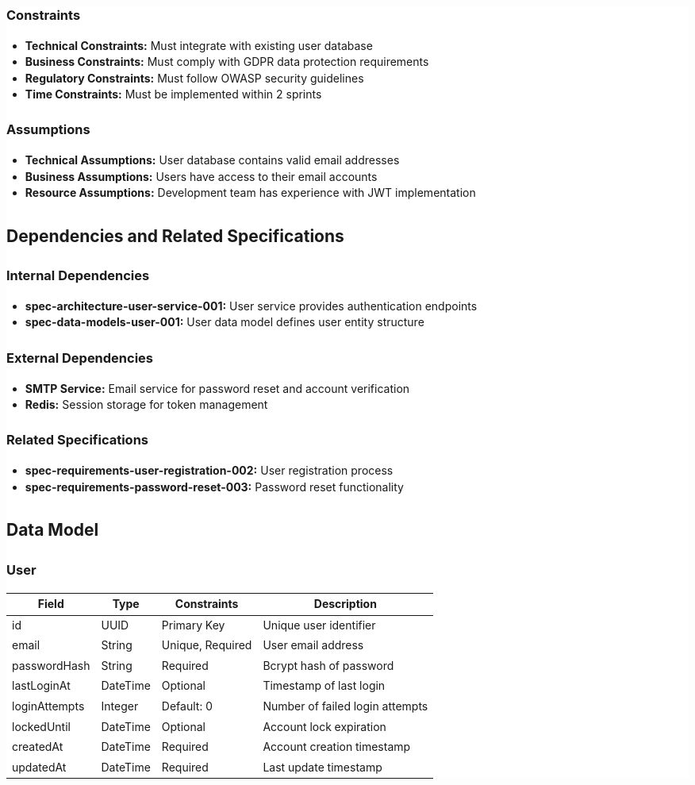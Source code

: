 ### Constraints

- **Technical Constraints:** Must integrate with existing user database
- **Business Constraints:** Must comply with GDPR data protection requirements
- **Regulatory Constraints:** Must follow OWASP security guidelines
- **Time Constraints:** Must be implemented within 2 sprints

### Assumptions

- **Technical Assumptions:** User database contains valid email addresses
- **Business Assumptions:** Users have access to their email accounts
- **Resource Assumptions:** Development team has experience with JWT implementation

## Dependencies and Related Specifications

### Internal Dependencies

- **spec-architecture-user-service-001:** User service provides authentication endpoints
- **spec-data-models-user-001:** User data model defines user entity structure

### External Dependencies

- **SMTP Service:** Email service for password reset and account verification
- **Redis:** Session storage for token management

### Related Specifications

- **spec-requirements-user-registration-002:** User registration process
- **spec-requirements-password-reset-003:** Password reset functionality

## Data Model

### User

| Field         | Type     | Constraints      | Description                     |
| ------------- | -------- | ---------------- | ------------------------------- |
| id            | UUID     | Primary Key      | Unique user identifier          |
| email         | String   | Unique, Required | User email address              |
| passwordHash  | String   | Required         | Bcrypt hash of password         |
| lastLoginAt   | DateTime | Optional         | Timestamp of last login         |
| loginAttempts | Integer  | Default: 0       | Number of failed login attempts |
| lockedUntil   | DateTime | Optional         | Account lock expiration         |
| createdAt     | DateTime | Required         | Account creation timestamp      |
| updatedAt     | DateTime | Required         | Last update timestamp           |
